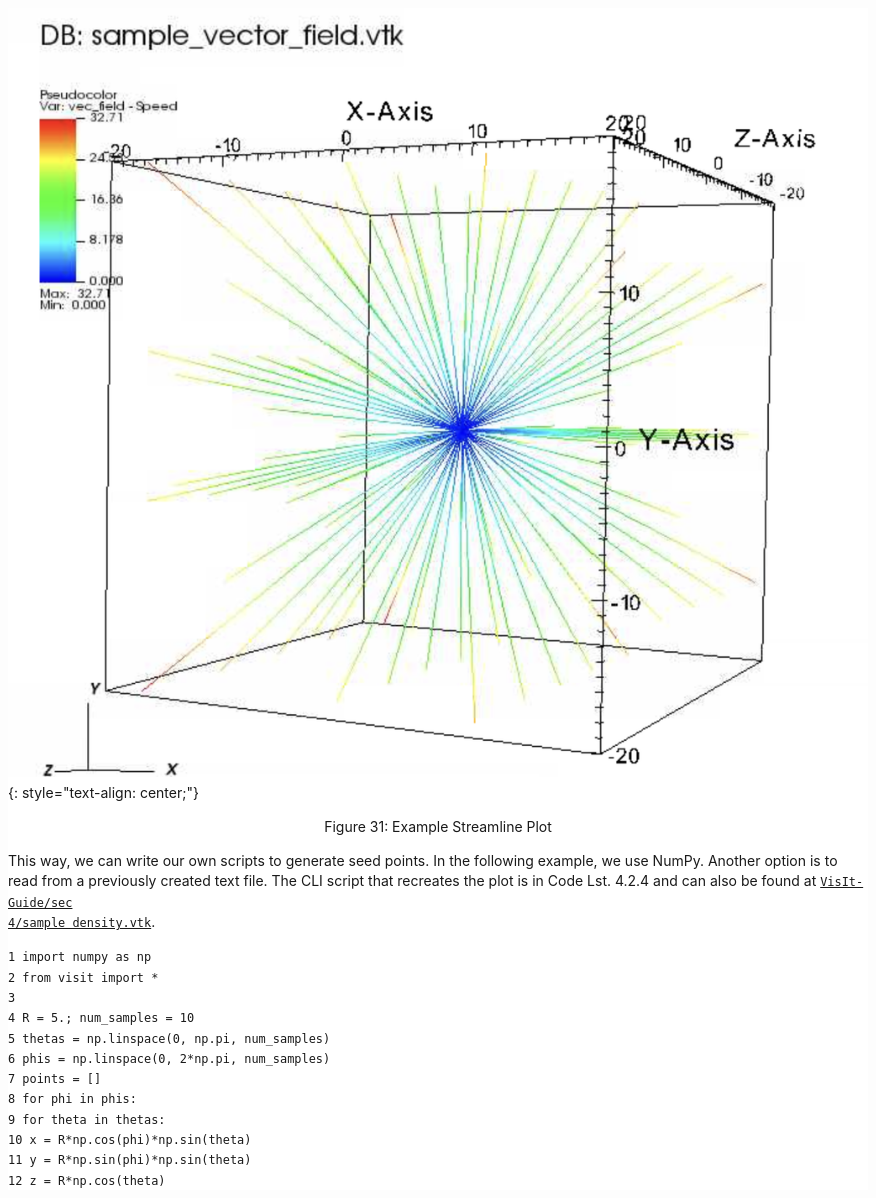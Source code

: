 ![alt text](img/sec_5_streamline_files/5.2.4.2-final-plot.png)
{: style="text-align: center;"}

<div style="text-align: center;">
    <p>Figure 31: Example Streamline Plot</p>
</div>

This way, we can write our own scripts to generate seed points. In the following example, we use
NumPy. Another option is to read from a previously created text file. The CLI script that recreates
the plot is in Code Lst. 4.2.4 and can also be found at <a href="https://github.com/tsokaros/Illinois-NR-VisIt-Guide/blob/main/sec_4/sample_density.vtk"><code>VisIt-Guide/sec 4/sample density.vtk</code></a>.

```vtk
1 import numpy as np
2 from visit import *
3
4 R = 5.; num_samples = 10
5 thetas = np.linspace(0, np.pi, num_samples)
6 phis = np.linspace(0, 2*np.pi, num_samples)
7 points = []
8 for phi in phis:
9 for theta in thetas:
10 x = R*np.cos(phi)*np.sin(theta)
11 y = R*np.sin(phi)*np.sin(theta)
12 z = R*np.cos(theta)
```